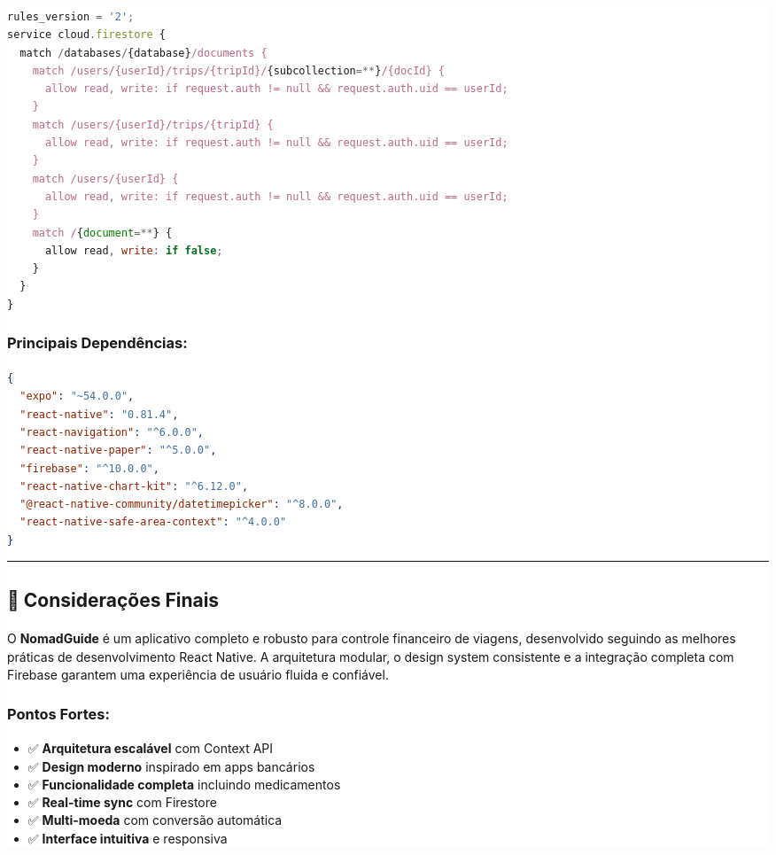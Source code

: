 ```javascript
rules_version = '2';
service cloud.firestore {
  match /databases/{database}/documents {
    match /users/{userId}/trips/{tripId}/{subcollection=**}/{docId} {
      allow read, write: if request.auth != null && request.auth.uid == userId;
    }
    match /users/{userId}/trips/{tripId} {
      allow read, write: if request.auth != null && request.auth.uid == userId;
    }
    match /users/{userId} {
      allow read, write: if request.auth != null && request.auth.uid == userId;
    }
    match /{document=**} {
      allow read, write: if false;
    }
  }
}
```

### Principais Dependências:

```json
{
  "expo": "~54.0.0",
  "react-native": "0.81.4",
  "react-navigation": "^6.0.0",
  "react-native-paper": "^5.0.0",
  "firebase": "^10.0.0",
  "react-native-chart-kit": "^6.12.0",
  "@react-native-community/datetimepicker": "^8.0.0",
  "react-native-safe-area-context": "^4.0.0"
}
```

---

## 🎯 Considerações Finais

O **NomadGuide** é um aplicativo completo e robusto para controle financeiro de viagens, desenvolvido seguindo as melhores práticas de desenvolvimento React Native. A arquitetura modular, o design system consistente e a integração completa com Firebase garantem uma experiência de usuário fluida e confiável.

### Pontos Fortes:

- ✅ **Arquitetura escalável** com Context API
- ✅ **Design moderno** inspirado em apps bancários
- ✅ **Funcionalidade completa** incluindo medicamentos
- ✅ **Real-time sync** com Firestore
- ✅ **Multi-moeda** com conversão automática
- ✅ **Interface intuitiva** e responsiva
